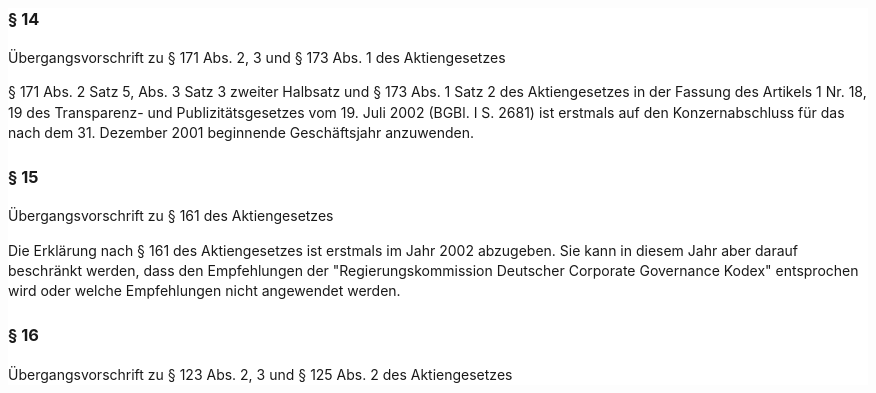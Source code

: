### § 14  
Übergangsvorschrift zu § 171 Abs. 2, 3 und § 173 Abs. 1 des Aktiengesetzes

<div>

<div class="jnhtml">

<div>

<div class="jurAbsatz">

§ 171 Abs. 2 Satz 5, Abs. 3 Satz 3 zweiter Halbsatz und § 173 Abs. 1
Satz 2 des Aktiengesetzes in der Fassung des Artikels 1 Nr. 18, 19 des
Transparenz- und Publizitätsgesetzes vom 19. Juli 2002 (BGBl. I S. 2681)
ist erstmals auf den Konzernabschluss für das nach dem 31. Dezember 2001
beginnende Geschäftsjahr anzuwenden.

</div>

</div>

</div>

</div>

<span id="BJNR011850965BJNE001501377.html"></span>

### § 15  
Übergangsvorschrift zu § 161 des Aktiengesetzes

<div>

<div class="jnhtml">

<div>

<div class="jurAbsatz">

Die Erklärung nach § 161 des Aktiengesetzes ist erstmals im Jahr 2002
abzugeben. Sie kann in diesem Jahr aber darauf beschränkt werden, dass
den Empfehlungen der "Regierungskommission Deutscher Corporate
Governance Kodex" entsprochen wird oder welche Empfehlungen nicht
angewendet werden.

</div>

</div>

</div>

</div>

<span id="BJNR011850965BJNE004701377.html"></span>

### § 16  
Übergangsvorschrift zu § 123 Abs. 2, 3 und § 125 Abs. 2 des Aktiengesetzes

<div>

<div class="jnhtml">
